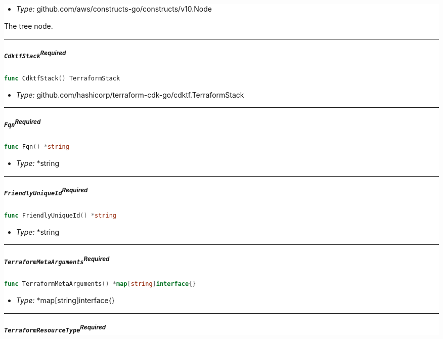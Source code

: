 - *Type:* github.com/aws/constructs-go/constructs/v10.Node

The tree node.

---

##### `CdktfStack`<sup>Required</sup> <a name="CdktfStack" id="rhizo-co-terraform-provider-oci.dataOciOcvpCluster.DataOciOcvpCluster.property.cdktfStack"></a>

```go
func CdktfStack() TerraformStack
```

- *Type:* github.com/hashicorp/terraform-cdk-go/cdktf.TerraformStack

---

##### `Fqn`<sup>Required</sup> <a name="Fqn" id="rhizo-co-terraform-provider-oci.dataOciOcvpCluster.DataOciOcvpCluster.property.fqn"></a>

```go
func Fqn() *string
```

- *Type:* *string

---

##### `FriendlyUniqueId`<sup>Required</sup> <a name="FriendlyUniqueId" id="rhizo-co-terraform-provider-oci.dataOciOcvpCluster.DataOciOcvpCluster.property.friendlyUniqueId"></a>

```go
func FriendlyUniqueId() *string
```

- *Type:* *string

---

##### `TerraformMetaArguments`<sup>Required</sup> <a name="TerraformMetaArguments" id="rhizo-co-terraform-provider-oci.dataOciOcvpCluster.DataOciOcvpCluster.property.terraformMetaArguments"></a>

```go
func TerraformMetaArguments() *map[string]interface{}
```

- *Type:* *map[string]interface{}

---

##### `TerraformResourceType`<sup>Required</sup> <a name="TerraformResourceType" id="rhizo-co-terraform-provider-oci.dataOciOcvpCluster.DataOciOcvpCluster.property.terraformResourceType"></a>
